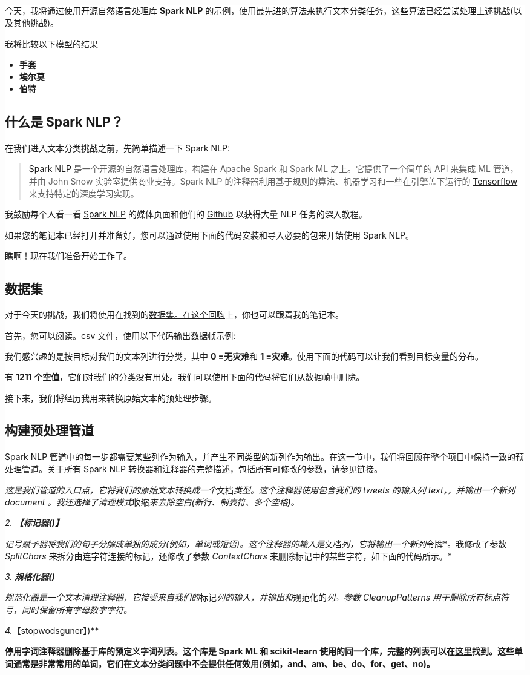 今天，我将通过使用开源自然语言处理库 **Spark NLP** 的示例，使用最先进的算法来执行文本分类任务，这些算法已经尝试处理上述挑战(以及其他挑战)。

我将比较以下模型的结果

*   **手套**
*   **埃尔莫**
*   **伯特**

## 什么是 Spark NLP？

在我们进入文本分类挑战之前，先简单描述一下 Spark NLP:

> [Spark NLP](https://vkocaman.medium.com/) 是一个开源的自然语言处理库，构建在 Apache Spark 和 Spark ML 之上。它提供了一个简单的 API 来集成 ML 管道，并由 John Snow 实验室提供商业支持。Spark NLP 的注释器利用基于规则的算法、机器学习和一些在引擎盖下运行的 [Tensorflow](https://www.tensorflow.org/) 来支持特定的深度学习实现。

我鼓励每个人看一看 [Spark NLP](https://medium.com/spark-nlp) 的媒体页面和他们的 [Github](https://github.com/JohnSnowLabs) 以获得大量 NLP 任务的深入教程。

如果您的笔记本已经打开并准备好，您可以通过使用下面的代码安装和导入必要的包来开始使用 Spark NLP。

瞧啊！现在我们准备开始工作了。

## 数据集

对于今天的挑战，我们将使用在找到的[数据集。在这个](https://www.kaggle.com/c/nlp-getting-started)[回购](https://github.com/ryancburke/nlp_disasterTweets)上，你也可以跟着我的笔记本。

首先，您可以阅读。csv 文件，使用以下代码输出数据帧示例:

我们感兴趣的是按目标对我们的文本列进行分类，其中 **0 =无灾难**和 **1 =灾难**。使用下面的代码可以让我们看到目标变量的分布。

有 **1211 个空值**，它们对我们的分类没有用处。我们可以使用下面的代码将它们从数据帧中删除。

接下来，我们将经历我用来转换原始文本的预处理步骤。

## 构建预处理管道

Spark NLP 管道中的每一步都需要某些列作为输入，并产生不同类型的新列作为输出。在这一节中，我们将回顾在整个项目中保持一致的预处理管道。关于所有 Spark NLP [转换器](https://nlp.johnsnowlabs.com/docs/en/transformers)和[注释器](https://nlp.johnsnowlabs.com/docs/en/annotators)的完整描述，包括所有可修改的参数，请参见链接。

*这是我们管道的入口点，它将我们的原始文本转换成一个*文档*类型。这个注释器使用包含我们的 tweets 的输入列 *text，*，并输出一个新列 *document* 。我还选择了清理模式*收缩*来去除空白(新行、制表符、多个空格)。*

*2. ***【标记器()】****

*记号赋予器将我们的句子分解成单独的成分(例如，单词或短语)。这个注释器的输入是*文档*列，它将输出一个新列*令牌*。我修改了参数 *SplitChars* 来拆分由连字符连接的标记，还修改了参数 *ContextChars* 来删除标记中的某些字符，如下面的代码所示。*

*3. ***规格化器()****

*规范化器是一个文本清理注释器，它接受来自我们的*标记*列的输入，并输出和*规范化的*列。参数 *CleanupPatterns* 用于删除所有标点符号，同时保留所有字母数字字符。*

*4.*【stopwodsguner】)**

**停用字词注释器删除基于库的预定义字词列表。这个库是 Spark ML 和 scikit-learn 使用的同一个库，完整的列表可以在[这里](http://ir.dcs.gla.ac.uk/resources/linguistic_utils/stop_words)找到。这些单词通常是非常常用的单词，它们在文本分类问题中不会提供任何效用(例如，and、am、be、do、for、get、no)。**
